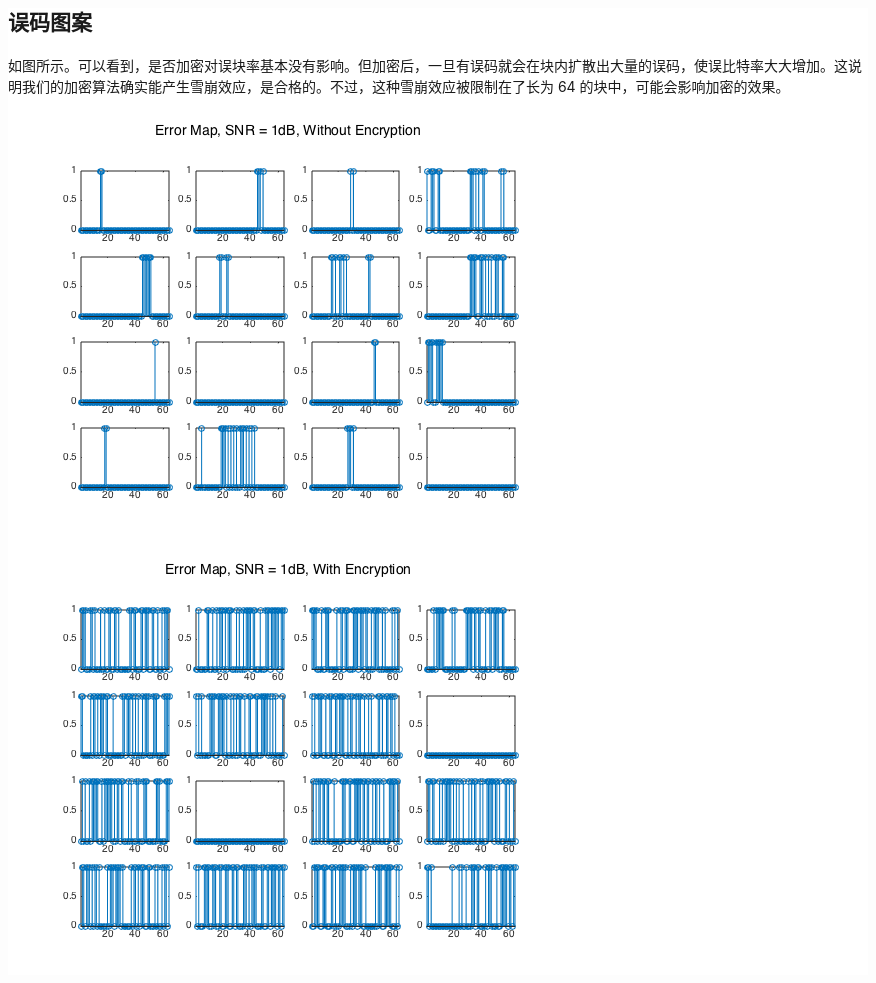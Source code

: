 ## 误码图案

如图所示。可以看到，是否加密对误块率基本没有影响。但加密后，一旦有误码就会在块内扩散出大量的误码，使误比特率大大增加。这说明我们的加密算法确实能产生雪崩效应，是合格的。不过，这种雪崩效应被限制在了长为 64 的块中，可能会影响加密的效果。

![未加密时误码图案](../error_map_1dB_without.png)

![加密时误码图案](../error_map_1dB_with.png)
